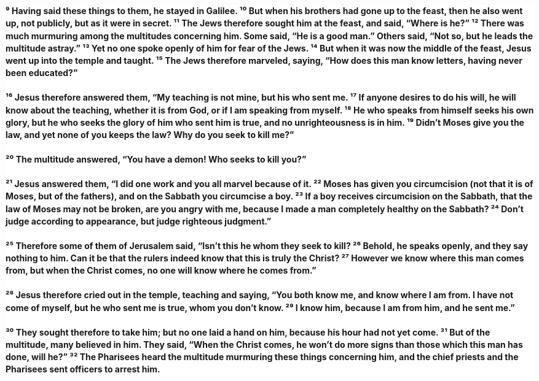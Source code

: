 #### ⁹ Having said these things to them, he stayed in Galilee. ¹⁰ But when his brothers had gone up to the feast, then he also went up, not publicly, but as it were in secret. ¹¹ The Jews therefore sought him at the feast, and said, “Where is he?” ¹² There was much murmuring among the multitudes concerning him. Some said, “He is a good man.” Others said, “Not so, but he leads the multitude astray.” ¹³ Yet no one spoke openly of him for fear of the Jews. ¹⁴ But when it was now the middle of the feast, Jesus went up into the temple and taught. ¹⁵ The Jews therefore marveled, saying, “How does this man know letters, having never been educated?” 


#### ¹⁶ Jesus therefore answered them, “My teaching is not mine, but his who sent me. ¹⁷ If anyone desires to do his will, he will know about the teaching, whether it is from God, or if I am speaking from myself. ¹⁸ He who speaks from himself seeks his own glory, but he who seeks the glory of him who sent him is true, and no unrighteousness is in him. ¹⁹ Didn’t Moses give you the law, and yet none of you keeps the law? Why do you seek to kill me?” 


#### ²⁰ The multitude answered, “You have a demon! Who seeks to kill you?” 


#### ²¹ Jesus answered them, “I did one work and you all marvel because of it. ²² Moses has given you circumcision (not that it is of Moses, but of the fathers), and on the Sabbath you circumcise a boy. ²³ If a boy receives circumcision on the Sabbath, that the law of Moses may not be broken, are you angry with me, because I made a man completely healthy on the Sabbath? ²⁴ Don’t judge according to appearance, but judge righteous judgment.” 


#### ²⁵ Therefore some of them of Jerusalem said, “Isn’t this he whom they seek to kill? ²⁶ Behold, he speaks openly, and they say nothing to him. Can it be that the rulers indeed know that this is truly the Christ? ²⁷ However we know where this man comes from, but when the Christ comes, no one will know where he comes from.” 


#### ²⁸ Jesus therefore cried out in the temple, teaching and saying, “You both know me, and know where I am from. I have not come of myself, but he who sent me is true, whom you don’t know. ²⁹ I know him, because I am from him, and he sent me.” 


#### ³⁰ They sought therefore to take him; but no one laid a hand on him, because his hour had not yet come. ³¹ But of the multitude, many believed in him. They said, “When the Christ comes, he won’t do more signs than those which this man has done, will he?” ³² The Pharisees heard the multitude murmuring these things concerning him, and the chief priests and the Pharisees sent officers to arrest him. 
